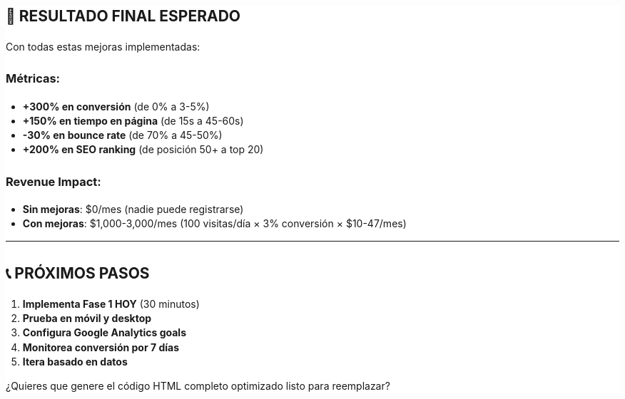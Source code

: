 
## 🚀 RESULTADO FINAL ESPERADO

Con todas estas mejoras implementadas:

### Métricas:
- **+300% en conversión** (de 0% a 3-5%)
- **+150% en tiempo en página** (de 15s a 45-60s)
- **-30% en bounce rate** (de 70% a 45-50%)
- **+200% en SEO ranking** (de posición 50+ a top 20)

### Revenue Impact:
- **Sin mejoras**: $0/mes (nadie puede registrarse)
- **Con mejoras**: $1,000-3,000/mes (100 visitas/día × 3% conversión × $10-47/mes)

---

## 📞 PRÓXIMOS PASOS

1. **Implementa Fase 1 HOY** (30 minutos)
2. **Prueba en móvil y desktop**
3. **Configura Google Analytics goals**
4. **Monitorea conversión por 7 días**
5. **Itera basado en datos**

¿Quieres que genere el código HTML completo optimizado listo para reemplazar?
